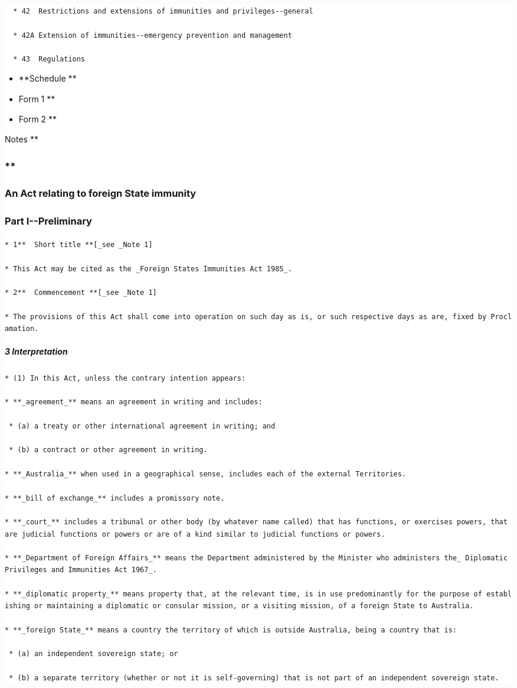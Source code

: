       * 42	Restrictions and extensions of immunities and privileges--general	 

      * 42A	Extension of immunities--emergency prevention and management	 

      * 43	Regulations	 

   * **Schedule	 **

   * Form 1		 **

   * Form 2		 **

Notes	 **

### **
### An Act relating to foreign State immunity


### Part I--Preliminary

    * 1**  Short title **[_see _Note 1]

    * This Act may be cited as the _Foreign States Immunities Act 1985_.

    * 2**  Commencement **[_see _Note 1]

    * The provisions of this Act shall come into operation on such day as is, or such respective days as are, fixed by Proclamation.

##### 3  Interpretation

    * (1) In this Act, unless the contrary intention appears:

    * **_agreement_** means an agreement in writing and includes:

     * (a) a treaty or other international agreement in writing; and

     * (b) a contract or other agreement in writing.

    * **_Australia_** when used in a geographical sense, includes each of the external Territories.

    * **_bill of exchange_** includes a promissory note.

    * **_court_** includes a tribunal or other body (by whatever name called) that has functions, or exercises powers, that are judicial functions or powers or are of a kind similar to judicial functions or powers.

    * **_Department of Foreign Affairs_** means the Department administered by the Minister who administers the_ Diplomatic Privileges and Immunities Act 1967_.

    * **_diplomatic property_** means property that, at the relevant time, is in use predominantly for the purpose of establishing or maintaining a diplomatic or consular mission, or a visiting mission, of a foreign State to Australia.

    * **_foreign State_** means a country the territory of which is outside Australia, being a country that is:

     * (a) an independent sovereign state; or

     * (b) a separate territory (whether or not it is self-governing) that is not part of an independent sovereign state.
